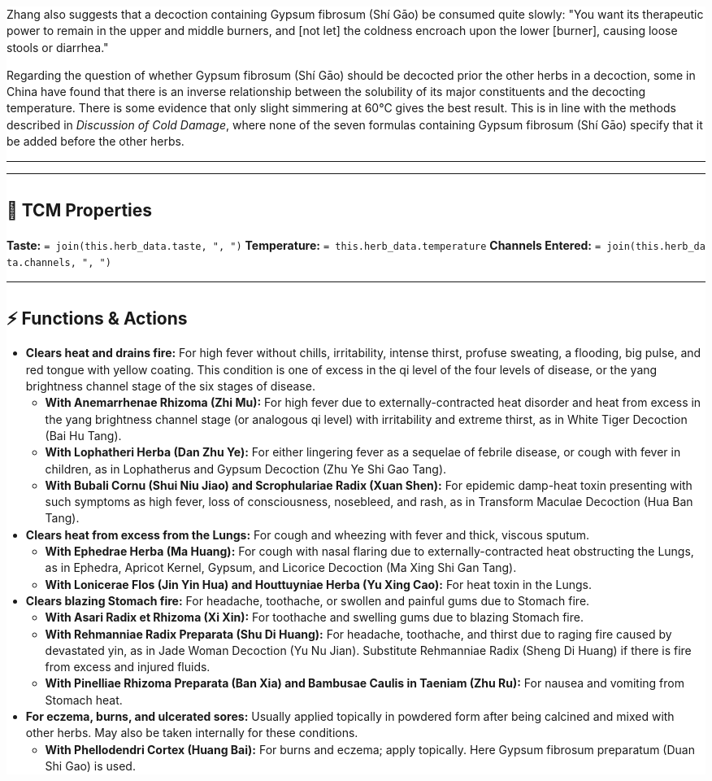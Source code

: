Zhang also suggests that a decoction containing Gypsum fibrosum (Shí Gāo) be consumed quite slowly: "You want its therapeutic power to remain in the upper and middle burners, and [not let] the coldness encroach upon the lower [burner], causing loose stools or diarrhea."

Regarding the question of whether Gypsum fibrosum (Shí Gāo) should be decocted prior the other herbs in a decoction, some in China have found that there is an inverse relationship between the solubility of its major constituents and the decocting temperature. There is some evidence that only slight simmering at 60°C gives the best result. This is in line with the methods described in *Discussion of Cold Damage*, where none of the seven formulas containing Gypsum fibrosum (Shí Gāo) specify that it be added before the other herbs.

---
---

## 🔑 TCM Properties

**Taste:** `= join(this.herb_data.taste, ", ")`
**Temperature:** `= this.herb_data.temperature`
**Channels Entered:** `= join(this.herb_data.channels, ", ")`

---

## ⚡ Functions & Actions

- **Clears heat and drains fire:** For high fever without chills, irritability, intense thirst, profuse sweating, a flooding, big pulse, and red tongue with yellow coating. This condition is one of excess in the qi level of the four levels of disease, or the yang brightness channel stage of the six stages of disease.
    - **With Anemarrhenae Rhizoma (Zhi Mu):** For high fever due to externally-contracted heat disorder and heat from excess in the yang brightness channel stage (or analogous qi level) with irritability and extreme thirst, as in White Tiger Decoction (Bai Hu Tang).
    - **With Lophatheri Herba (Dan Zhu Ye):** For either lingering fever as a sequelae of febrile disease, or cough with fever in children, as in Lophatherus and Gypsum Decoction (Zhu Ye Shi Gao Tang).
    - **With Bubali Cornu (Shui Niu Jiao) and Scrophulariae Radix (Xuan Shen):** For epidemic damp-heat toxin presenting with such symptoms as high fever, loss of consciousness, nosebleed, and rash, as in Transform Maculae Decoction (Hua Ban Tang).
- **Clears heat from excess from the Lungs:** For cough and wheezing with fever and thick, viscous sputum.
    - **With Ephedrae Herba (Ma Huang):** For cough with nasal flaring due to externally-contracted heat obstructing the Lungs, as in Ephedra, Apricot Kernel, Gypsum, and Licorice Decoction (Ma Xing Shi Gan Tang).
    - **With Lonicerae Flos (Jin Yin Hua) and Houttuyniae Herba (Yu Xing Cao):** For heat toxin in the Lungs.
- **Clears blazing Stomach fire:** For headache, toothache, or swollen and painful gums due to Stomach fire.
    - **With Asari Radix et Rhizoma (Xi Xin):** For toothache and swelling gums due to blazing Stomach fire.
    - **With Rehmanniae Radix Preparata (Shu Di Huang):** For headache, toothache, and thirst due to raging fire caused by devastated yin, as in Jade Woman Decoction (Yu Nu Jian). Substitute Rehmanniae Radix (Sheng Di Huang) if there is fire from excess and injured fluids.
    - **With Pinelliae Rhizoma Preparata (Ban Xia) and Bambusae Caulis in Taeniam (Zhu Ru):** For nausea and vomiting from Stomach heat.
- **For eczema, burns, and ulcerated sores:** Usually applied topically in powdered form after being calcined and mixed with other herbs. May also be taken internally for these conditions.
    - **With Phellodendri Cortex (Huang Bai):** For burns and eczema; apply topically. Here Gypsum fibrosum preparatum (Duan Shi Gao) is used.
